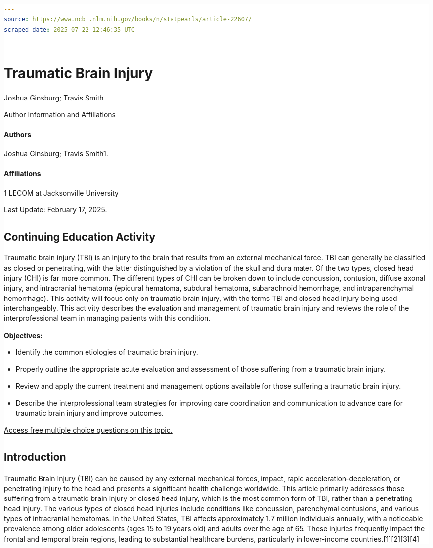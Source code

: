 ```yaml
---
source: https://www.ncbi.nlm.nih.gov/books/n/statpearls/article-22607/
scraped_date: 2025-07-22 12:46:35 UTC
---
```


# Traumatic Brain Injury

Joshua Ginsburg; Travis Smith.

Author Information and Affiliations

#### Authors

Joshua Ginsburg; Travis Smith1.

#### Affiliations

1 LECOM at Jacksonville University

Last Update: February 17, 2025.

## Continuing Education Activity

Traumatic brain injury (TBI) is an injury to the brain that results from an external mechanical force. TBI can generally be classified as closed or penetrating, with the latter distinguished by a violation of the skull and dura mater. Of the two types, closed head injury (CHI) is far more common. The different types of CHI can be broken down to include concussion, contusion, diffuse axonal injury, and intracranial hematoma (epidural hematoma, subdural hematoma, subarachnoid hemorrhage, and intraparenchymal hemorrhage). This activity will focus only on traumatic brain injury, with the terms TBI and closed head injury being used interchangeably. This activity describes the evaluation and management of traumatic brain injury and reviews the role of the interprofessional team in managing patients with this condition.

**Objectives:**

  * Identify the common etiologies of traumatic brain injury.

  * Properly outline the appropriate acute evaluation and assessment of those suffering from a traumatic brain injury.

  * Review and apply the current treatment and management options available for those suffering a traumatic brain injury.

  * Describe the interprofessional team strategies for improving care coordination and communication to advance care for traumatic brain injury and improve outcomes.

[Access free multiple choice questions on this topic.](https://www.statpearls.com/account/trialuserreg/?articleid=22607&utm_source=pubmed&utm_campaign=reviews&utm_content=22607)

## Introduction

Traumatic Brain Injury (TBI) can be caused by any external mechanical forces, impact, rapid acceleration-deceleration, or penetrating injury to the head and presents a significant health challenge worldwide. This article primarily addresses those suffering from a traumatic brain injury or closed head injury, which is the most common form of TBI, rather than a penetrating head injury. The various types of closed head injuries include conditions like concussion, parenchymal contusions, and various types of intracranial hematomas. In the United States, TBI affects approximately 1.7 million individuals annually, with a noticeable prevalence among older adolescents (ages 15 to 19 years old) and adults over the age of 65. These injuries frequently impact the frontal and temporal brain regions, leading to substantial healthcare burdens, particularly in lower-income countries.[1][2][3][4]
